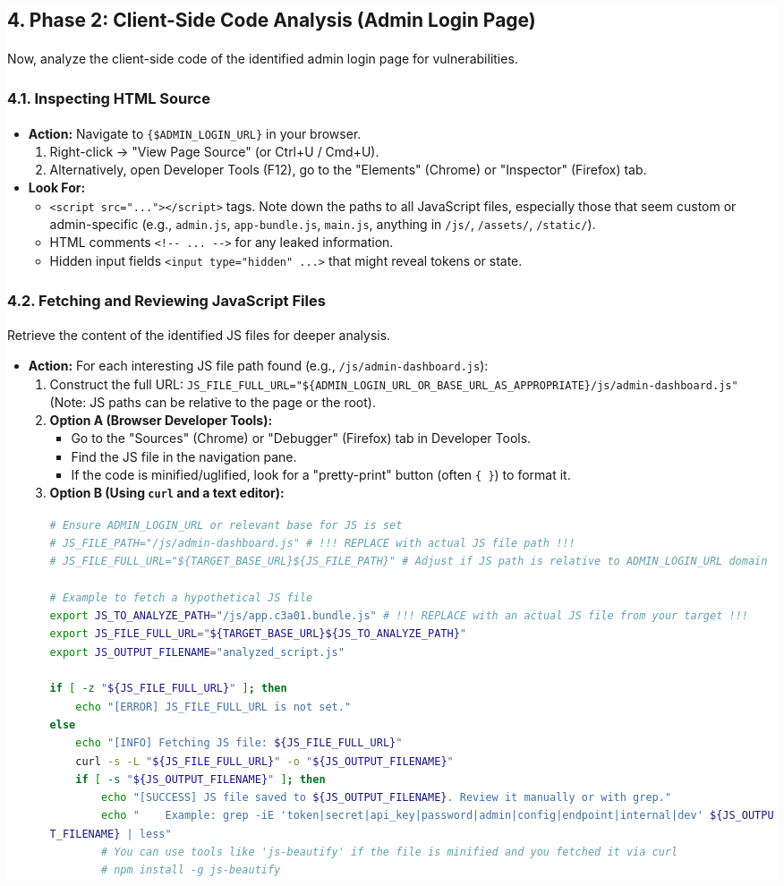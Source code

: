 
## 4. Phase 2: Client-Side Code Analysis (Admin Login Page)

Now, analyze the client-side code of the identified admin login page for vulnerabilities.

### 4.1. Inspecting HTML Source

*   **Action:** Navigate to `{$ADMIN_LOGIN_URL}` in your browser.
    1.  Right-click -> "View Page Source" (or Ctrl+U / Cmd+U).
    2.  Alternatively, open Developer Tools (F12), go to the "Elements" (Chrome) or "Inspector" (Firefox) tab.
*   **Look For:**
    *   `<script src="..."></script>` tags. Note down the paths to all JavaScript files, especially those that seem custom or admin-specific (e.g., `admin.js`, `app-bundle.js`, `main.js`, anything in `/js/`, `/assets/`, `/static/`).
    *   HTML comments `<!-- ... -->` for any leaked information.
    *   Hidden input fields `<input type="hidden" ...>` that might reveal tokens or state.

### 4.2. Fetching and Reviewing JavaScript Files

Retrieve the content of the identified JS files for deeper analysis.

*   **Action:** For each interesting JS file path found (e.g., `/js/admin-dashboard.js`):
    1.  Construct the full URL: `JS_FILE_FULL_URL="${ADMIN_LOGIN_URL_OR_BASE_URL_AS_APPROPRIATE}/js/admin-dashboard.js"` (Note: JS paths can be relative to the page or the root).
    2.  **Option A (Browser Developer Tools):**
        *   Go to the "Sources" (Chrome) or "Debugger" (Firefox) tab in Developer Tools.
        *   Find the JS file in the navigation pane.
        *   If the code is minified/uglified, look for a "pretty-print" button (often `{ }`) to format it.
    3.  **Option B (Using `curl` and a text editor):**
        ```bash
        # Ensure ADMIN_LOGIN_URL or relevant base for JS is set
        # JS_FILE_PATH="/js/admin-dashboard.js" # !!! REPLACE with actual JS file path !!!
        # JS_FILE_FULL_URL="${TARGET_BASE_URL}${JS_FILE_PATH}" # Adjust if JS path is relative to ADMIN_LOGIN_URL domain
        
        # Example to fetch a hypothetical JS file
        export JS_TO_ANALYZE_PATH="/js/app.c3a01.bundle.js" # !!! REPLACE with an actual JS file from your target !!!
        export JS_FILE_FULL_URL="${TARGET_BASE_URL}${JS_TO_ANALYZE_PATH}"
        export JS_OUTPUT_FILENAME="analyzed_script.js"

        if [ -z "${JS_FILE_FULL_URL}" ]; then
            echo "[ERROR] JS_FILE_FULL_URL is not set."
        else
            echo "[INFO] Fetching JS file: ${JS_FILE_FULL_URL}"
            curl -s -L "${JS_FILE_FULL_URL}" -o "${JS_OUTPUT_FILENAME}"
            if [ -s "${JS_OUTPUT_FILENAME}" ]; then
                echo "[SUCCESS] JS file saved to ${JS_OUTPUT_FILENAME}. Review it manually or with grep."
                echo "    Example: grep -iE 'token|secret|api_key|password|admin|config|endpoint|internal|dev' ${JS_OUTPUT_FILENAME} | less"
                # You can use tools like 'js-beautify' if the file is minified and you fetched it via curl
                # npm install -g js-beautify